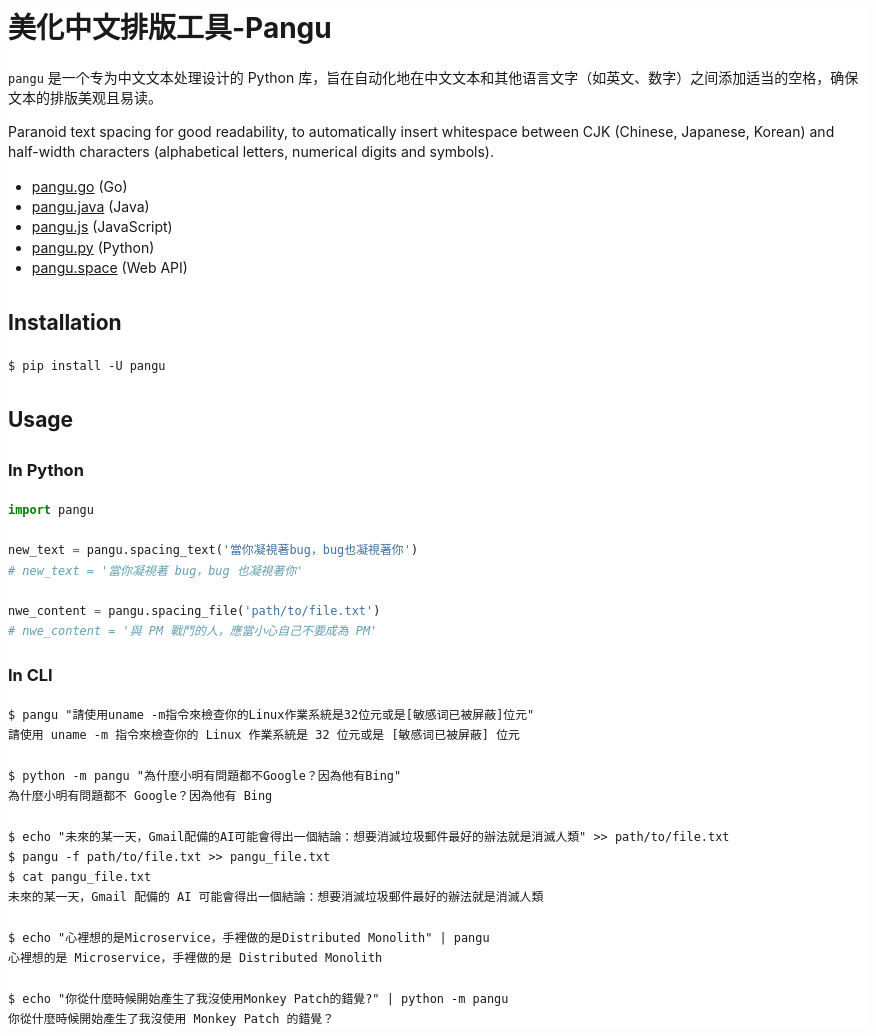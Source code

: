 
# 美化中文排版工具-Pangu

`pangu` 是一个专为中文文本处理设计的 Python 库，旨在自动化地在中文文本和其他语言文字（如英文、数字）之间添加适当的空格，确保文本的排版美观且易读。

Paranoid text spacing for good readability, to automatically insert whitespace between CJK (Chinese, Japanese, Korean) and half-width characters (alphabetical letters, numerical digits and symbols).

- [pangu.go](https://github.com/vinta/pangu) (Go)
- [pangu.java](https://github.com/vinta/pangu.java) (Java)
- [pangu.js](https://github.com/vinta/pangu.js) (JavaScript)
- [pangu.py](https://github.com/vinta/pangu.py) (Python)
- [pangu.space](https://github.com/vinta/pangu.space) (Web API)

## Installation

```shell
$ pip install -U pangu
```

## Usage

### In Python

```python
import pangu

new_text = pangu.spacing_text('當你凝視著bug，bug也凝視著你')
# new_text = '當你凝視著 bug，bug 也凝視著你'

nwe_content = pangu.spacing_file('path/to/file.txt')
# nwe_content = '與 PM 戰鬥的人，應當小心自己不要成為 PM'
```

### In CLI

```shell
$ pangu "請使用uname -m指令來檢查你的Linux作業系統是32位元或是[敏感词已被屏蔽]位元"
請使用 uname -m 指令來檢查你的 Linux 作業系統是 32 位元或是 [敏感词已被屏蔽] 位元

$ python -m pangu "為什麼小明有問題都不Google？因為他有Bing"
為什麼小明有問題都不 Google？因為他有 Bing

$ echo "未來的某一天，Gmail配備的AI可能會得出一個結論：想要消滅垃圾郵件最好的辦法就是消滅人類" >> path/to/file.txt
$ pangu -f path/to/file.txt >> pangu_file.txt
$ cat pangu_file.txt
未來的某一天，Gmail 配備的 AI 可能會得出一個結論：想要消滅垃圾郵件最好的辦法就是消滅人類

$ echo "心裡想的是Microservice，手裡做的是Distributed Monolith" | pangu
心裡想的是 Microservice，手裡做的是 Distributed Monolith

$ echo "你從什麼時候開始產生了我沒使用Monkey Patch的錯覺?" | python -m pangu
你從什麼時候開始產生了我沒使用 Monkey Patch 的錯覺？
```
